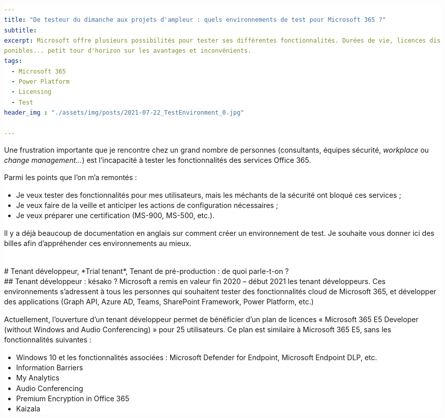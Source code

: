 ```yaml
---
title: "De testeur du dimanche aux projets d'ampleur : quels environnements de test pour Microsoft 365 ?"
subtitle:
excerpt: Microsoft offre plusieurs possibilités pour tester ses différentes fonctionnalités. Durées de vie, licences disponibles... petit tour d'horizon sur les avantages et inconvénients.  
tags:
  - Microsoft 365
  - Power Platform
  - Licensing
  - Test
header_img : "./assets/img/posts/2021-07-22_TestEnvironment_0.jpg"

---
```



Une frustration importante que je rencontre chez un grand nombre de personnes (consultants, équipes sécurité, *workplace* ou *change management…*) est l’incapacité à tester les fonctionnalités des services Office 365.

Parmi les points que l’on m’a remontés : 

- Je veux tester des fonctionnalités pour mes utilisateurs, mais les méchants de la sécurité ont bloqué ces services ;
- Je veux faire de la veille et anticiper les actions de configuration nécessaires ;
- Je veux préparer une certification (MS-900, MS-500, etc.).

Il y a déjà beaucoup de documentation en anglais sur comment créer un environnement de test. Je souhaite vous donner ici des billes afin d’appréhender ces environnements au mieux. 



<br/>
# Tenant développeur, *Trial tenant*, Tenant de pré-production : de quoi parle-t-on ?

<br/>
## Tenant développeur : késako ? 
Microsoft a remis en valeur fin 2020 – début 2021 les tenant développeurs. Ces environnements s’adressent à tous les personnes qui souhaitent tester des fonctionnalités cloud de Microsoft 365, et développer des applications (Graph API, Azure AD, Teams, SharePoint Framework, Power Platform, etc.)

Actuellement, l’ouverture d’un tenant développeur permet de bénéficier d’un plan de licences « Microsoft 365 E5 Developer (without Windows and Audio Conferencing) » pour 25 utilisateurs. Ce plan est similaire à Microsoft 365 E5, sans les fonctionnalités suivantes : 

- Windows 10 et les fonctionnalités associées : Microsoft Defender for Endpoint, Microsoft Endpoint DLP, etc.
- Information Barriers
- My Analytics
- Audio Conferencing
- Premium Encryption in Office 365
- Kaizala
